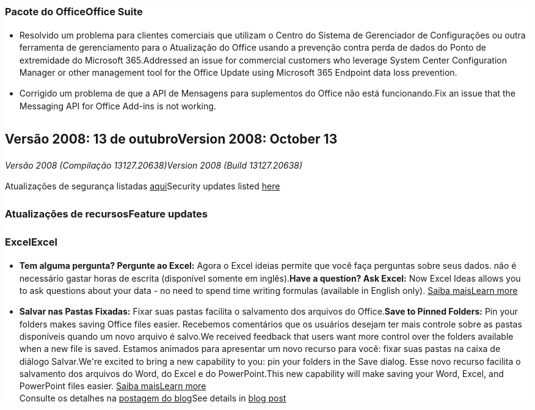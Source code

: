 ### <a name="office-suite"></a><span data-ttu-id="7c690-235">Pacote do Office</span><span class="sxs-lookup"><span data-stu-id="7c690-235">Office Suite</span></span>

- <span data-ttu-id="7c690-236">Resolvido um problema para clientes comerciais que utilizam o Centro do Sistema de Gerenciador de Configurações ou outra ferramenta de gerenciamento para o Atualização do Office usando a prevenção contra perda de dados do Ponto de extremidade do Microsoft 365.</span><span class="sxs-lookup"><span data-stu-id="7c690-236">Addressed an issue for commercial customers who leverage System Center Configuration Manager or other management tool for the Office Update using Microsoft 365 Endpoint data loss prevention.</span></span>

- <span data-ttu-id="7c690-237">Corrigido um problema de que a API de Mensagens para suplementos do Office não está funcionando.</span><span class="sxs-lookup"><span data-stu-id="7c690-237">Fix an issue that the Messaging API for Office Add-ins is not working.</span></span>



[//]: # (NÃO REMOVA O FIM DO CONTEÚDO DOS DETALHES DO BUG)

## <a name="version-2008-october-13"></a><span data-ttu-id="7c690-239">Versão 2008: 13 de outubro</span><span class="sxs-lookup"><span data-stu-id="7c690-239">Version 2008: October 13</span></span>
<span data-ttu-id="7c690-240">*Versão 2008 (Compilação 13127.20638)*</span><span class="sxs-lookup"><span data-stu-id="7c690-240">*Version 2008 (Build 13127.20638)*</span></span>

<span data-ttu-id="7c690-241">Atualizações de segurança listadas [aqui](./microsoft365-apps-security-updates.md)</span><span class="sxs-lookup"><span data-stu-id="7c690-241">Security updates listed [here](./microsoft365-apps-security-updates.md)</span></span>


[//]: # (NÃO REMOVER O INÍCIO DO CONTEÚDO DE DETALHES FEATUREDETAILS)

### <a name="feature-updates"></a><span data-ttu-id="7c690-243">Atualizações de recursos</span><span class="sxs-lookup"><span data-stu-id="7c690-243">Feature updates</span></span>
### <a name="excel"></a><span data-ttu-id="7c690-244">Excel</span><span class="sxs-lookup"><span data-stu-id="7c690-244">Excel</span></span>

- <span data-ttu-id="7c690-245">**Tem alguma pergunta? Pergunte ao Excel:** Agora o Excel ideias permite que você faça perguntas sobre seus dados. não é necessário gastar horas de escrita (disponível somente em inglês).</span><span class="sxs-lookup"><span data-stu-id="7c690-245">**Have a question? Ask Excel:** Now Excel Ideas allows you to ask questions about your data - no need to spend time writing formulas (available in English only).</span></span> [<span data-ttu-id="7c690-246">Saiba mais</span><span class="sxs-lookup"><span data-stu-id="7c690-246">Learn more</span></span>](https://support.office.com/article/3223aab8-f543-4fda-85ed-76bb0295ffc4)

- <span data-ttu-id="7c690-247">**Salvar nas Pastas Fixadas:** Fixar suas pastas facilita o salvamento dos arquivos do Office.</span><span class="sxs-lookup"><span data-stu-id="7c690-247">**Save to Pinned Folders:** Pin your folders makes saving Office files easier.</span></span>  <span data-ttu-id="7c690-248">Recebemos comentários que os usuários desejam ter mais controle sobre as pastas disponíveis quando um novo arquivo é salvo.</span><span class="sxs-lookup"><span data-stu-id="7c690-248">We received feedback that users want more control over the folders available when a new file is saved.</span></span> <span data-ttu-id="7c690-249">Estamos animados para apresentar um novo recurso para você: fixar suas pastas na caixa de diálogo Salvar.</span><span class="sxs-lookup"><span data-stu-id="7c690-249">We're excited to bring a new capability to you: pin your folders in the Save dialog.</span></span> <span data-ttu-id="7c690-250">Esse novo recurso facilita o salvamento dos arquivos do Word, do Excel e do PowerPoint.</span><span class="sxs-lookup"><span data-stu-id="7c690-250">This new capability will make saving your Word, Excel, and PowerPoint files easier.</span></span> [<span data-ttu-id="7c690-251">Saiba mais</span><span class="sxs-lookup"><span data-stu-id="7c690-251">Learn more</span></span>](https://support.office.com/article/d030c796-2aaa-4c3f-b8fa-6a464531722a)<br /><span data-ttu-id="7c690-252">Consulte os detalhes na [postagem do blog](https://blog-insider.office.com/2020/05/18/pin-your-folders-makes-saving-office-files-easier/)</span><span class="sxs-lookup"><span data-stu-id="7c690-252">See details in [blog post](https://blog-insider.office.com/2020/05/18/pin-your-folders-makes-saving-office-files-easier/)</span></span>


[//]: # (NÃO REMOVER O FINAL DO CONTEÚDO DE DETALHES FEATUREDETAILS)
[//]: # (NÃO REMOVER O INÍCIO DE CONTEÚDO BUGDETAILS)
[//]: # (NÃO REMOVER O FIM DO CONTEÚDO BUGDETAILS)
[//]: # (NÃO REMOVER O FINAL DO CONTEÚDO FEATUREDETAILS)
[//]: # (NÃO REMOVER O INÍCIO DE CONTEÚDO BUGDETAILS)
[//]: # (NÃO REMOVER O FIM DO CONTEÚDO BUGDETAILS)
[//]: # (NÃO REMOVER O INÍCIO DE CONTEÚDO BUGDETAILS)
[//]: # (NÃO REMOVER O FINAL DO CONTEÚDO DE DETALHES FEATUREDETAILS)
[//]: # (NÃO REMOVER O INÍCIO DE CONTEÚDO BUGDETAILS)
[//]: # (NÃO REMOVER O FIM DO CONTEÚDO BUGDETAILS)
[//]: # (NÃO REMOVER O INÍCIO DE CONTEÚDO BUGDETAILS)
[//]: # (NÃO REMOVER O FIM DO CONTEÚDO BUGDETAILS)
[//]: # (NÃO REMOVER O FINAL DO CONTEÚDO DE DETALHES FEATUREDETAILS)
[//]: # (NÃO REMOVER O INÍCIO DE CONTEÚDO BUGDETAILS)
[//]: # (NÃO REMOVA O CONTEÚDO FINAL DO BUGDETAILS)
[//]: # (NÃO REMOVER O FINAL DO CONTEÚDO DE DETALHES FEATUREDETAILS)
[//]: # (NÃO REMOVER O INÍCIO DE CONTEÚDO BUGDETAILS)
[//]: # (NÃO REMOVER O FIM DO CONTEÚDO BUGDETAILS)